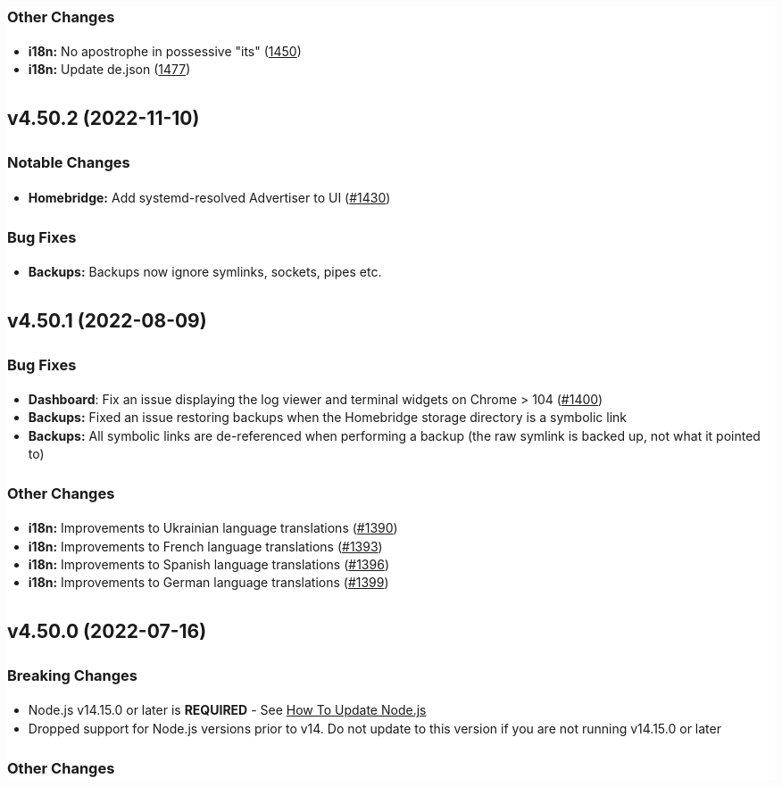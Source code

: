### Other Changes

- **i18n:** No apostrophe in possessive "its" ([1450](https://github.com/homebridge/homebridge-config-ui-x/pull/1450))
- **i18n:** Update de.json ([1477](https://github.com/homebridge/homebridge-config-ui-x/pull/1477))

## v4.50.2 (2022-11-10)

### Notable Changes

- **Homebridge:** Add systemd-resolved Advertiser to UI ([#1430](https://github.com/oznu/homebridge-config-ui-x/pull/1430))

### Bug Fixes

- **Backups:** Backups now ignore symlinks, sockets, pipes etc.

## v4.50.1 (2022-08-09)

### Bug Fixes

- **Dashboard**: Fix an issue displaying the log viewer and terminal widgets on Chrome > 104 ([#1400](https://github.com/oznu/homebridge-config-ui-x/issues/1400))
- **Backups:** Fixed an issue restoring backups when the Homebridge storage directory is a symbolic link
- **Backups:** All symbolic links are de-referenced when performing a backup (the raw symlink is backed up, not what it pointed to)

### Other Changes

- **i18n:** Improvements to Ukrainian language translations ([#1390](https://github.com/oznu/homebridge-config-ui-x/pull/1390))
- **i18n:** Improvements to French language translations ([#1393](https://github.com/oznu/homebridge-config-ui-x/pull/1393))
- **i18n:** Improvements to Spanish language translations ([#1396](https://github.com/oznu/homebridge-config-ui-x/pull/1396))
- **i18n:** Improvements to German language translations ([#1399](https://github.com/oznu/homebridge-config-ui-x/pull/1399))

## v4.50.0 (2022-07-16)

### Breaking Changes

- Node.js v14.15.0 or later is **REQUIRED** - See [How To Update Node.js](https://homebridge.io/w/JTKEF)
- Dropped support for Node.js versions prior to v14. Do not update to this version if you are not running v14.15.0 or later

### Other Changes
